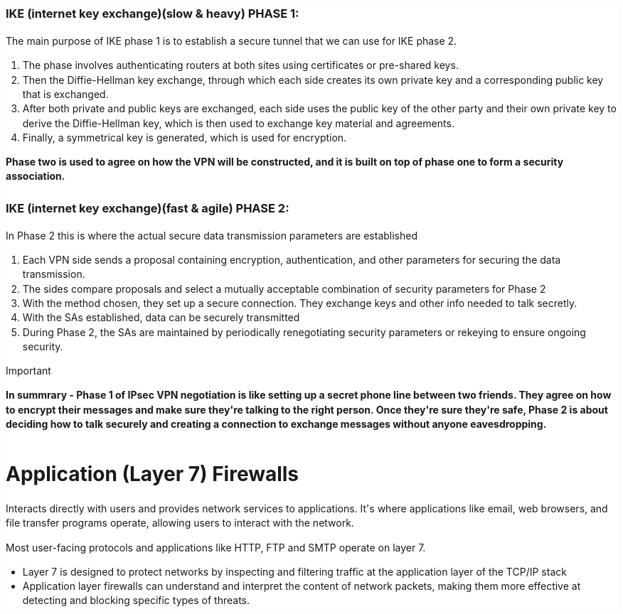  ### IKE (internet key exchange)(slow & heavy) PHASE 1:
  The main purpose of IKE phase 1 is to establish a secure tunnel that we can use for IKE phase 2.
    
  1.  The phase involves authenticating routers at both sites using certificates or pre-shared keys.
  2.  Then the Diffie-Hellman key exchange, through which each side creates its own private key and a corresponding public key that is exchanged. 
  3. After both private and public keys are exchanged, each side uses the public key of the other party and their own private key to derive the Diffie-Hellman key, which is then used to exchange key material and agreements. 
  4. Finally, a symmetrical key is generated, which is used for encryption. 
   
 **Phase two is used to agree on how the VPN will be constructed, and it is built on top of phase one to form a security association.**
### IKE (internet key exchange)(fast & agile) PHASE 2:

In Phase 2 this is where the actual secure data transmission parameters are established
   1.  Each VPN side sends a proposal containing encryption, authentication, and other parameters for securing the data transmission.
   2.  The sides compare proposals and select a mutually acceptable combination of security parameters for Phase 2
   3. With the method chosen, they set up a secure connection. They exchange keys and other info needed to talk secretly. 
   4. With the SAs established, data can be securely transmitted
   5. During Phase 2, the SAs are maintained by periodically renegotiating security parameters or rekeying to ensure ongoing security.


> [!IMPORTANT]  
> **In summrary - Phase 1 of IPsec VPN negotiation is like setting up a secret phone line between two friends. They agree on how to encrypt their messages and make sure they're talking to the right person. Once they're sure they're safe, Phase 2 is about deciding how to talk securely and creating a connection to exchange messages without anyone eavesdropping.**   



# Application (Layer 7) Firewalls

 Interacts directly with users and provides network services to applications. It's where applications like email, web browsers, and file transfer programs operate, allowing users to interact with the network.

Most user-facing protocols and applications like HTTP, FTP and SMTP operate on layer 7.
 
   - Layer 7 is designed to protect networks by inspecting and filtering traffic at the application layer of the TCP/IP stack
   - Application layer firewalls can understand and interpret the content of network packets, making them more effective at detecting and blocking specific types of threats.


